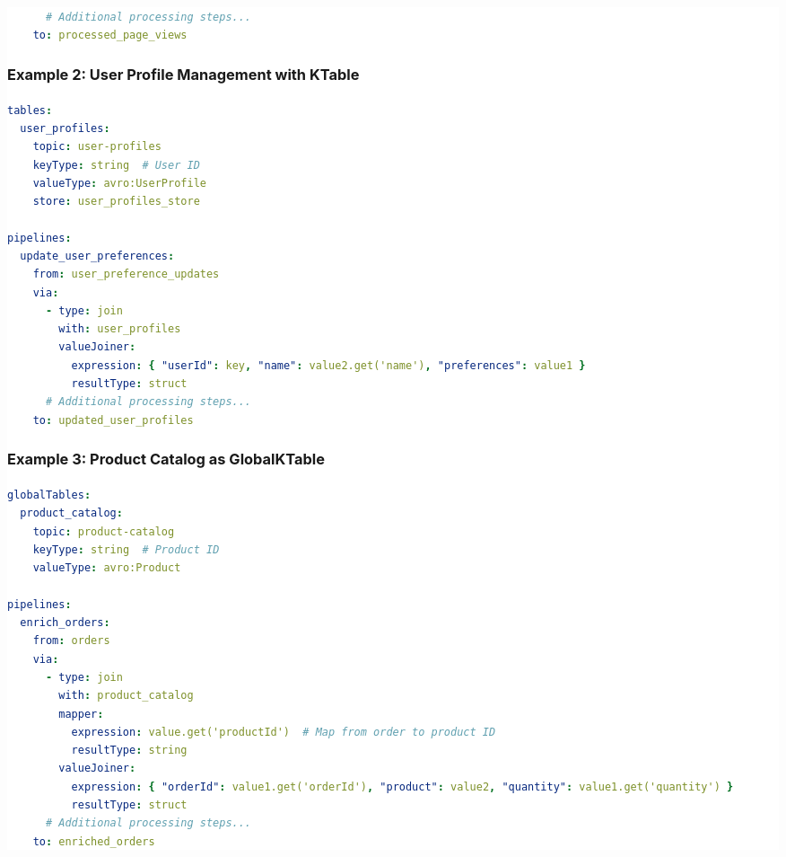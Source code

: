 ```yaml
      # Additional processing steps...
    to: processed_page_views
```

### Example 2: User Profile Management with KTable

```yaml
tables:
  user_profiles:
    topic: user-profiles
    keyType: string  # User ID
    valueType: avro:UserProfile
    store: user_profiles_store

pipelines:
  update_user_preferences:
    from: user_preference_updates
    via:
      - type: join
        with: user_profiles
        valueJoiner:
          expression: { "userId": key, "name": value2.get('name'), "preferences": value1 }
          resultType: struct
      # Additional processing steps...
    to: updated_user_profiles
```

### Example 3: Product Catalog as GlobalKTable

```yaml
globalTables:
  product_catalog:
    topic: product-catalog
    keyType: string  # Product ID
    valueType: avro:Product

pipelines:
  enrich_orders:
    from: orders
    via:
      - type: join
        with: product_catalog
        mapper:
          expression: value.get('productId')  # Map from order to product ID
          resultType: string
        valueJoiner:
          expression: { "orderId": value1.get('orderId'), "product": value2, "quantity": value1.get('quantity') }
          resultType: struct
      # Additional processing steps...
    to: enriched_orders
```
